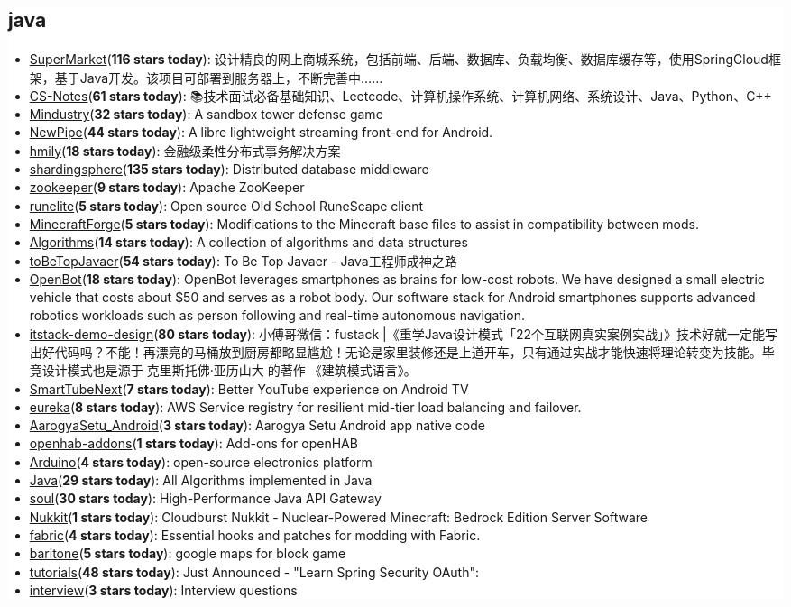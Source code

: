 ## java
+ [SuperMarket](https://github.com/GoogleLLP/SuperMarket)(**116 stars today**): 设计精良的网上商城系统，包括前端、后端、数据库、负载均衡、数据库缓存等，使用SpringCloud框架，基于Java开发。该项目可部署到服务器上，不断完善中……
+ [CS-Notes](https://github.com/CyC2018/CS-Notes)(**61 stars today**): 📚技术面试必备基础知识、Leetcode、计算机操作系统、计算机网络、系统设计、Java、Python、C++
+ [Mindustry](https://github.com/Anuken/Mindustry)(**32 stars today**): A sandbox tower defense game
+ [NewPipe](https://github.com/TeamNewPipe/NewPipe)(**44 stars today**): A libre lightweight streaming front-end for Android.
+ [hmily](https://github.com/dromara/hmily)(**18 stars today**): 金融级柔性分布式事务解决方案
+ [shardingsphere](https://github.com/apache/shardingsphere)(**135 stars today**): Distributed database middleware
+ [zookeeper](https://github.com/apache/zookeeper)(**9 stars today**): Apache ZooKeeper
+ [runelite](https://github.com/runelite/runelite)(**5 stars today**): Open source Old School RuneScape client
+ [MinecraftForge](https://github.com/MinecraftForge/MinecraftForge)(**5 stars today**): Modifications to the Minecraft base files to assist in compatibility between mods.
+ [Algorithms](https://github.com/williamfiset/Algorithms)(**14 stars today**): A collection of algorithms and data structures
+ [toBeTopJavaer](https://github.com/hollischuang/toBeTopJavaer)(**54 stars today**): To Be Top Javaer - Java工程师成神之路
+ [OpenBot](https://github.com/intel-isl/OpenBot)(**18 stars today**): OpenBot leverages smartphones as brains for low-cost robots. We have designed a small electric vehicle that costs about $50 and serves as a robot body. Our software stack for Android smartphones supports advanced robotics workloads such as person following and real-time autonomous navigation.
+ [itstack-demo-design](https://github.com/fuzhengwei/itstack-demo-design)(**80 stars today**): 小傅哥微信：fustack |《重学Java设计模式「22个互联网真实案例实战」》技术好就一定能写出好代码吗？不能！再漂亮的马桶放到厨房都略显尴尬！无论是家里装修还是上道开车，只有通过实战才能快速将理论转变为技能。毕竟设计模式也是源于 克里斯托佛·亚历山大 的著作 《建筑模式语言》。
+ [SmartTubeNext](https://github.com/yuliskov/SmartTubeNext)(**7 stars today**): Better YouTube experience on Android TV
+ [eureka](https://github.com/Netflix/eureka)(**8 stars today**): AWS Service registry for resilient mid-tier load balancing and failover.
+ [AarogyaSetu_Android](https://github.com/nic-delhi/AarogyaSetu_Android)(**3 stars today**): Aarogya Setu Android app native code
+ [openhab-addons](https://github.com/openhab/openhab-addons)(**1 stars today**): Add-ons for openHAB
+ [Arduino](https://github.com/arduino/Arduino)(**4 stars today**): open-source electronics platform
+ [Java](https://github.com/TheAlgorithms/Java)(**29 stars today**): All Algorithms implemented in Java
+ [soul](https://github.com/dromara/soul)(**30 stars today**): High-Performance Java API Gateway
+ [Nukkit](https://github.com/CloudburstMC/Nukkit)(**1 stars today**): Cloudburst Nukkit - Nuclear-Powered Minecraft: Bedrock Edition Server Software
+ [fabric](https://github.com/FabricMC/fabric)(**4 stars today**): Essential hooks and patches for modding with Fabric.
+ [baritone](https://github.com/cabaletta/baritone)(**5 stars today**): google maps for block game
+ [tutorials](https://github.com/eugenp/tutorials)(**48 stars today**): Just Announced - "Learn Spring Security OAuth":
+ [interview](https://github.com/mission-peace/interview)(**3 stars today**): Interview questions
